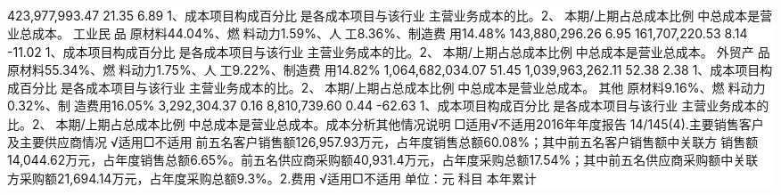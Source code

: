 423,977,993.47
21.35
6.89
1、成本项目构成百分比
是各成本项目与该行业
主营业务成本的比。2、
本期/上期占总成本比例
中总成本是营业总成本。
工业民
品
原材料44.04%、燃
料动力1.59%、人
工8.36%、制造费
用14.48%
143,880,296.26
6.95
161,707,220.53
8.14
-11.02
1、成本项目构成百分比
是各成本项目与该行业
主营业务成本的比。2、
本期/上期占总成本比例
中总成本是营业总成本。
外贸产
品
原材料55.34%、燃
料动力1.75%、人
工9.22%、制造费
用14.82%
1,064,682,034.07
51.45
1,039,963,262.11
52.38
2.38
1、成本项目构成百分比
是各成本项目与该行业
主营业务成本的比。2、
本期/上期占总成本比例
中总成本是营业总成本。
其他
原材料9.16%、燃
料动力0.32%、制
造费用16.05%
3,292,304.37
0.16
8,810,739.60
0.44
-62.63
1、成本项目构成百分比
是各成本项目与该行业
主营业务成本的比。2、
本期/上期占总成本比例
中总成本是营业总成本。成本分析其他情况说明
□适用√不适用2016年年度报告
14/145(4).主要销售客户及主要供应商情况
√适用□不适用
前五名客户销售额126,957.93万元，占年度销售总额60.08%；其中前五名客户销售额中关联方
销售额14,044.62万元，占年度销售总额6.65%。前五名供应商采购额40,931.4万元，占年度采购总额17.54%；其中前五名供应商采购额中关联
方采购额21,694.14万元，占年度采购总额9.3%。2.费用
√适用□不适用
单位：元
科目
本年累计